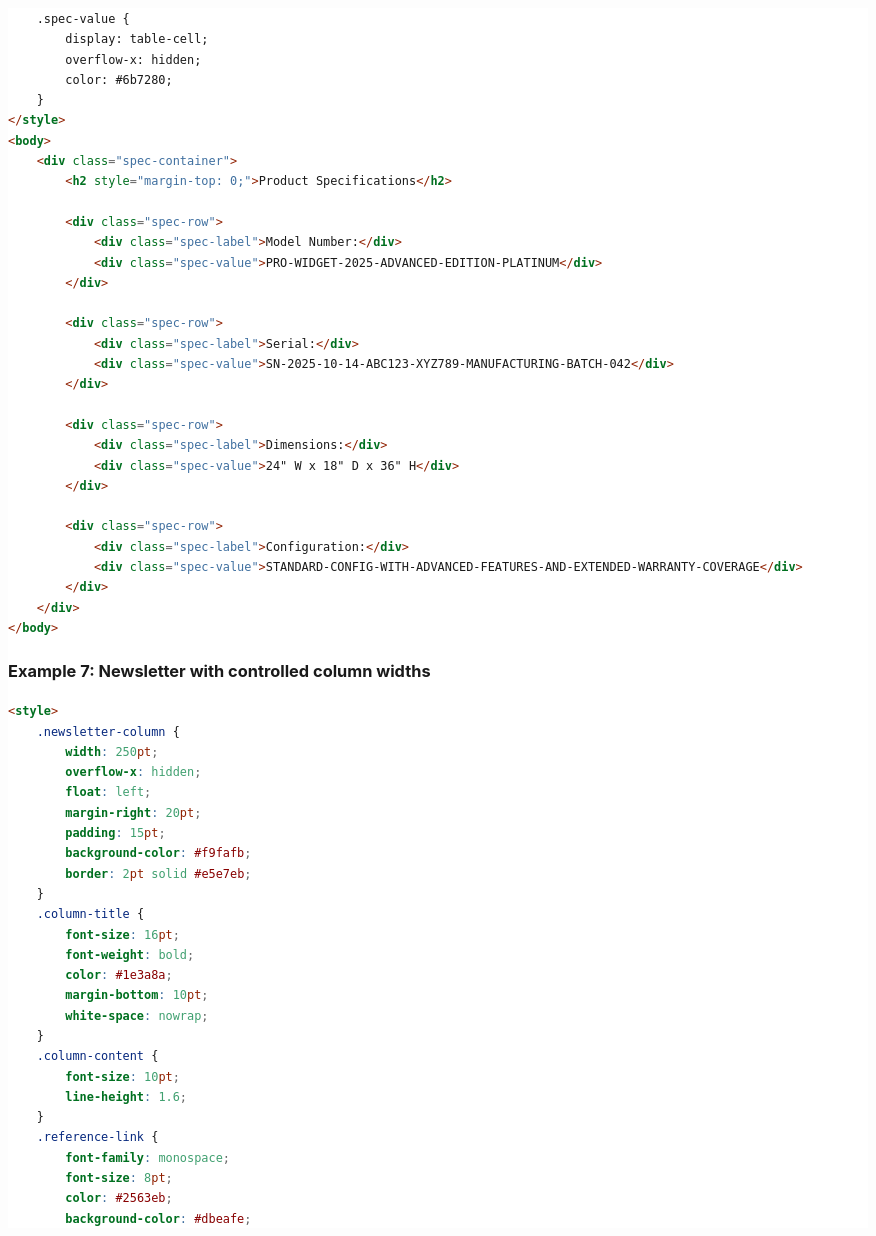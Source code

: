 ```html
    .spec-value {
        display: table-cell;
        overflow-x: hidden;
        color: #6b7280;
    }
</style>
<body>
    <div class="spec-container">
        <h2 style="margin-top: 0;">Product Specifications</h2>

        <div class="spec-row">
            <div class="spec-label">Model Number:</div>
            <div class="spec-value">PRO-WIDGET-2025-ADVANCED-EDITION-PLATINUM</div>
        </div>

        <div class="spec-row">
            <div class="spec-label">Serial:</div>
            <div class="spec-value">SN-2025-10-14-ABC123-XYZ789-MANUFACTURING-BATCH-042</div>
        </div>

        <div class="spec-row">
            <div class="spec-label">Dimensions:</div>
            <div class="spec-value">24" W x 18" D x 36" H</div>
        </div>

        <div class="spec-row">
            <div class="spec-label">Configuration:</div>
            <div class="spec-value">STANDARD-CONFIG-WITH-ADVANCED-FEATURES-AND-EXTENDED-WARRANTY-COVERAGE</div>
        </div>
    </div>
</body>
```

### Example 7: Newsletter with controlled column widths

```html
<style>
    .newsletter-column {
        width: 250pt;
        overflow-x: hidden;
        float: left;
        margin-right: 20pt;
        padding: 15pt;
        background-color: #f9fafb;
        border: 2pt solid #e5e7eb;
    }
    .column-title {
        font-size: 16pt;
        font-weight: bold;
        color: #1e3a8a;
        margin-bottom: 10pt;
        white-space: nowrap;
    }
    .column-content {
        font-size: 10pt;
        line-height: 1.6;
    }
    .reference-link {
        font-family: monospace;
        font-size: 8pt;
        color: #2563eb;
        background-color: #dbeafe;
```